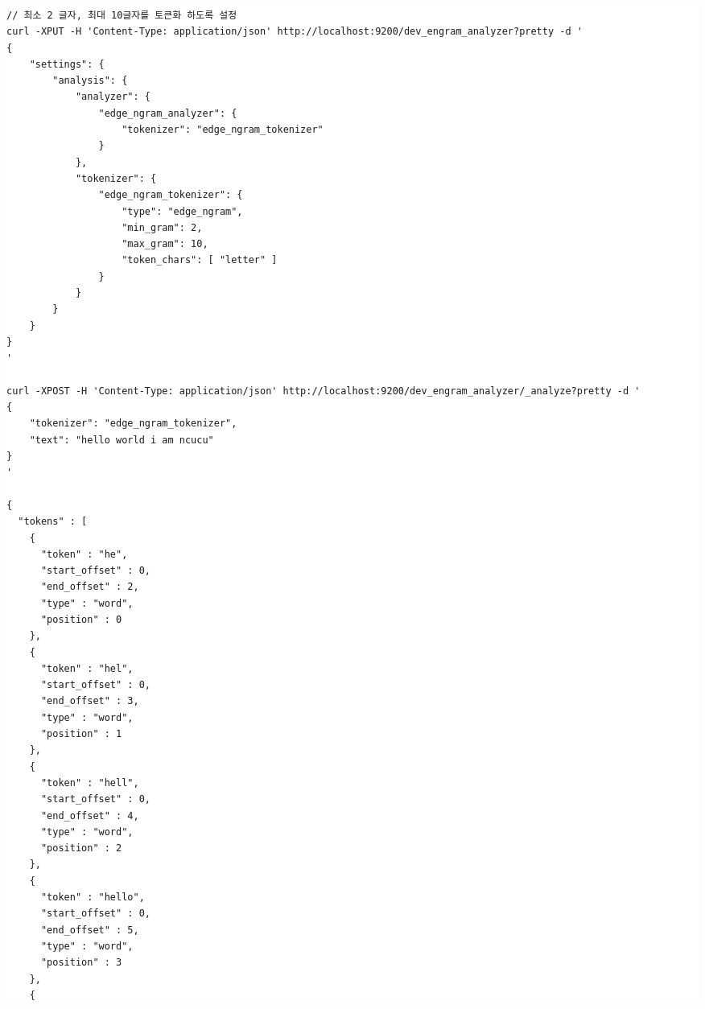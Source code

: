 ```shell
// 최소 2 글자, 최대 10글자를 토큰화 하도록 설정
curl -XPUT -H 'Content-Type: application/json' http://localhost:9200/dev_engram_analyzer?pretty -d '
{
	"settings": {
		"analysis": {
			"analyzer": {
				"edge_ngram_analyzer": {
					"tokenizer": "edge_ngram_tokenizer"
				}
			},
			"tokenizer": {
				"edge_ngram_tokenizer": {
					"type": "edge_ngram",
					"min_gram": 2,
					"max_gram": 10,
					"token_chars": [ "letter" ]
				}
			}
		}
	}
}
'

curl -XPOST -H 'Content-Type: application/json' http://localhost:9200/dev_engram_analyzer/_analyze?pretty -d '
{
	"tokenizer": "edge_ngram_tokenizer",
	"text": "hello world i am ncucu"
}
'

{
  "tokens" : [
    {
      "token" : "he",
      "start_offset" : 0,
      "end_offset" : 2,
      "type" : "word",
      "position" : 0
    },
    {
      "token" : "hel",
      "start_offset" : 0,
      "end_offset" : 3,
      "type" : "word",
      "position" : 1
    },
    {
      "token" : "hell",
      "start_offset" : 0,
      "end_offset" : 4,
      "type" : "word",
      "position" : 2
    },
    {
      "token" : "hello",
      "start_offset" : 0,
      "end_offset" : 5,
      "type" : "word",
      "position" : 3
    },
    {
```